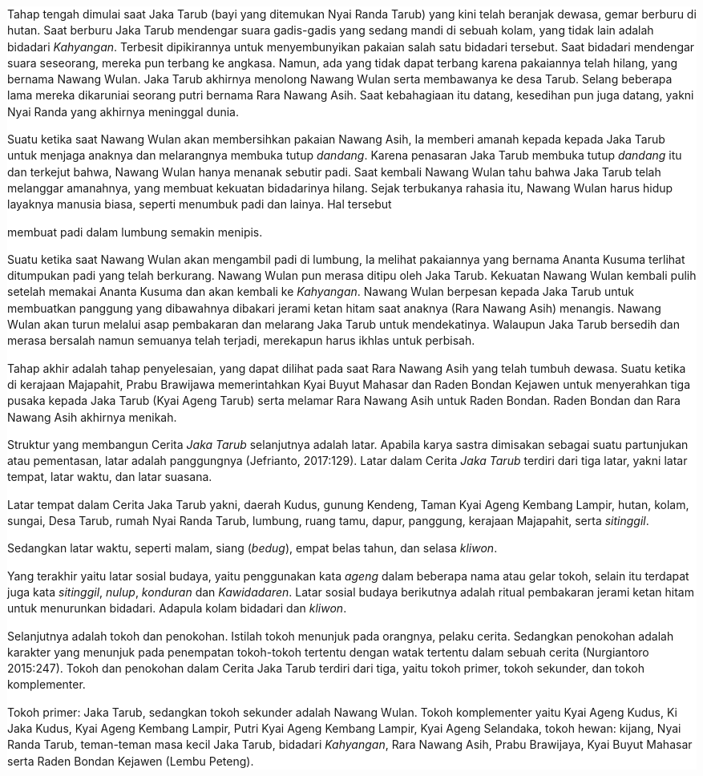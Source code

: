 <p><span class="font2">Tahap tengah dimulai saat Jaka Tarub (bayi yang ditemukan Nyai Randa Tarub) yang kini telah beranjak dewasa, gemar berburu di hutan. Saat berburu Jaka Tarub mendengar suara gadis-gadis yang sedang mandi di sebuah kolam, yang tidak lain adalah bidadari </span><span class="font2" style="font-style:italic;">Kahyangan</span><span class="font2">. Terbesit dipikirannya untuk menyembunyikan pakaian salah satu bidadari tersebut. Saat bidadari mendengar suara seseorang, mereka pun terbang ke angkasa. Namun, ada yang tidak dapat terbang karena pakaiannya telah hilang, yang bernama Nawang Wulan. Jaka Tarub akhirnya menolong Nawang Wulan serta membawanya ke desa Tarub. Selang beberapa lama mereka dikaruniai seorang putri bernama Rara Nawang Asih. Saat kebahagiaan itu datang, kesedihan pun juga datang, yakni Nyai Randa yang akhirnya meninggal dunia.</span></p>
<p><span class="font2">Suatu ketika saat Nawang Wulan akan membersihkan pakaian Nawang Asih, Ia memberi amanah kepada kepada Jaka Tarub untuk menjaga anaknya dan melarangnya membuka tutup </span><span class="font2" style="font-style:italic;">dandang</span><span class="font2">. Karena penasaran Jaka Tarub membuka tutup </span><span class="font2" style="font-style:italic;">dandang</span><span class="font2"> itu dan terkejut bahwa, Nawang Wulan hanya menanak sebutir padi. Saat kembali Nawang Wulan tahu bahwa Jaka Tarub telah melanggar amanahnya, yang membuat kekuatan bidadarinya hilang. Sejak terbukanya rahasia itu, Nawang Wulan harus hidup layaknya manusia biasa, seperti menumbuk padi dan lainya. Hal tersebut</span></p>
<p><span class="font2">membuat padi dalam lumbung semakin menipis.</span></p>
<p><span class="font2">Suatu ketika saat Nawang Wulan akan mengambil padi di lumbung, Ia melihat pakaiannya yang bernama Ananta Kusuma terlihat ditumpukan padi yang telah berkurang. Nawang Wulan pun merasa ditipu oleh Jaka Tarub. Kekuatan Nawang Wulan kembali pulih setelah memakai Ananta Kusuma dan akan kembali ke </span><span class="font2" style="font-style:italic;">Kahyangan</span><span class="font2">. Nawang Wulan berpesan kepada Jaka Tarub untuk membuatkan panggung yang dibawahnya dibakari jerami ketan hitam saat anaknya (Rara Nawang Asih) menangis. Nawang Wulan akan turun melalui asap pembakaran dan melarang Jaka Tarub untuk mendekatinya. Walaupun Jaka Tarub bersedih dan merasa bersalah namun semuanya telah terjadi, merekapun harus ikhlas untuk perbisah.</span></p>
<p><span class="font2">Tahap akhir adalah tahap penyelesaian, yang dapat dilihat pada saat Rara Nawang Asih yang telah tumbuh dewasa. Suatu ketika di kerajaan Majapahit, Prabu Brawijawa memerintahkan Kyai Buyut Mahasar dan Raden Bondan Kejawen untuk menyerahkan tiga pusaka kepada Jaka Tarub (Kyai Ageng Tarub) serta melamar Rara Nawang Asih untuk Raden Bondan. Raden Bondan dan Rara Nawang Asih akhirnya menikah.</span></p>
<p><span class="font2">Struktur yang membangun Cerita </span><span class="font2" style="font-style:italic;">Jaka Tarub</span><span class="font2"> selanjutnya adalah latar. Apabila karya sastra dimisakan sebagai suatu partunjukan atau pementasan, latar adalah panggungnya (Jefrianto, 2017:129). Latar dalam Cerita </span><span class="font2" style="font-style:italic;">Jaka Tarub</span><span class="font2"> terdiri dari tiga latar, yakni latar tempat, latar waktu, dan latar suasana.</span></p>
<p><span class="font2">Latar tempat dalam Cerita Jaka Tarub yakni, daerah Kudus, gunung Kendeng, Taman Kyai Ageng Kembang Lampir, hutan, kolam, sungai, Desa Tarub, rumah Nyai Randa Tarub, lumbung, ruang tamu, dapur, panggung, kerajaan Majapahit, serta </span><span class="font2" style="font-style:italic;">sitinggil</span><span class="font2">.</span></p>
<p><span class="font2">Sedangkan latar waktu, seperti malam, siang (</span><span class="font2" style="font-style:italic;">bedug</span><span class="font2">), empat belas tahun, dan selasa </span><span class="font2" style="font-style:italic;">kliwon</span><span class="font2">.</span></p>
<p><span class="font2">Yang terakhir yaitu latar sosial budaya, yaitu penggunakan kata </span><span class="font2" style="font-style:italic;">ageng </span><span class="font2">dalam beberapa nama atau gelar tokoh, selain itu terdapat juga kata </span><span class="font2" style="font-style:italic;">sitinggil</span><span class="font2">, </span><span class="font2" style="font-style:italic;">nulup</span><span class="font2">, </span><span class="font2" style="font-style:italic;">konduran</span><span class="font2"> dan </span><span class="font2" style="font-style:italic;">Kawidadaren</span><span class="font2">. Latar sosial budaya berikutnya adalah ritual pembakaran jerami ketan hitam untuk menurunkan bidadari. Adapula kolam bidadari dan </span><span class="font2" style="font-style:italic;">kliwon</span><span class="font2">.</span></p>
<p><span class="font2">Selanjutnya adalah tokoh dan penokohan. Istilah tokoh menunjuk pada orangnya, pelaku cerita. Sedangkan penokohan adalah karakter yang menunjuk pada penempatan tokoh-tokoh tertentu dengan watak tertentu dalam sebuah cerita (Nurgiantoro 2015:247). Tokoh dan penokohan dalam Cerita Jaka Tarub terdiri dari tiga, yaitu tokoh primer, tokoh sekunder, dan tokoh komplementer.</span></p>
<p><span class="font2">Tokoh primer: Jaka Tarub, sedangkan tokoh sekunder adalah Nawang Wulan. Tokoh komplementer yaitu Kyai Ageng Kudus, Ki Jaka Kudus, Kyai Ageng Kembang Lampir, Putri Kyai Ageng Kembang Lampir, Kyai Ageng Selandaka, tokoh hewan: kijang, Nyai Randa Tarub, teman-teman masa kecil Jaka Tarub, bidadari </span><span class="font2" style="font-style:italic;">Kahyangan</span><span class="font2">, Rara Nawang Asih, Prabu Brawijaya, Kyai Buyut Mahasar serta Raden Bondan Kejawen (Lembu Peteng).</span></p>